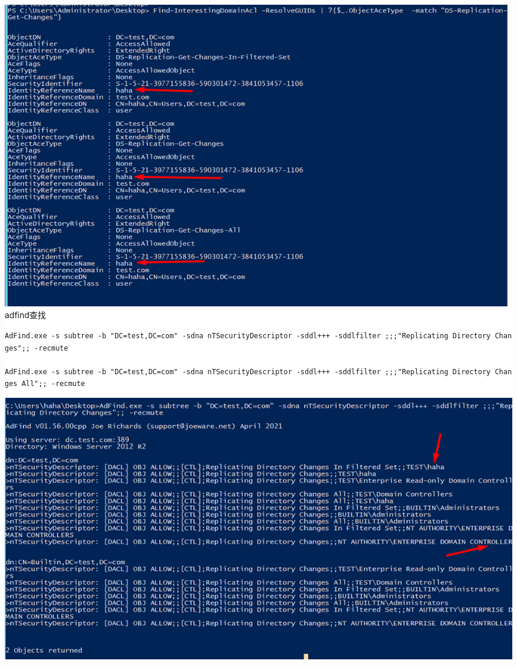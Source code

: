 [![image.png](.\图片\09638cf3-e4a7-4cd1-909b-90d549fa9ef3.png)](https://storage.tttang.com/media/attachment/2022/06/25/09638cf3-e4a7-4cd1-909b-90d549fa9ef3.png)
adfind查找

```
AdFind.exe -s subtree -b "DC=test,DC=com" -sdna nTSecurityDescriptor -sddl+++ -sddlfilter ;;;"Replicating Directory Changes";; -recmute

AdFind.exe -s subtree -b "DC=test,DC=com" -sdna nTSecurityDescriptor -sddl+++ -sddlfilter ;;;"Replicating Directory Changes All";; -recmute
```

[![image.png](.\图片\6f3b6e3b-4bd8-42f5-8e1a-c7b2ee77ea9a.png)](https://storage.tttang.com/media/attachment/2022/06/25/6f3b6e3b-4bd8-42f5-8e1a-c7b2ee77ea9a.png)
